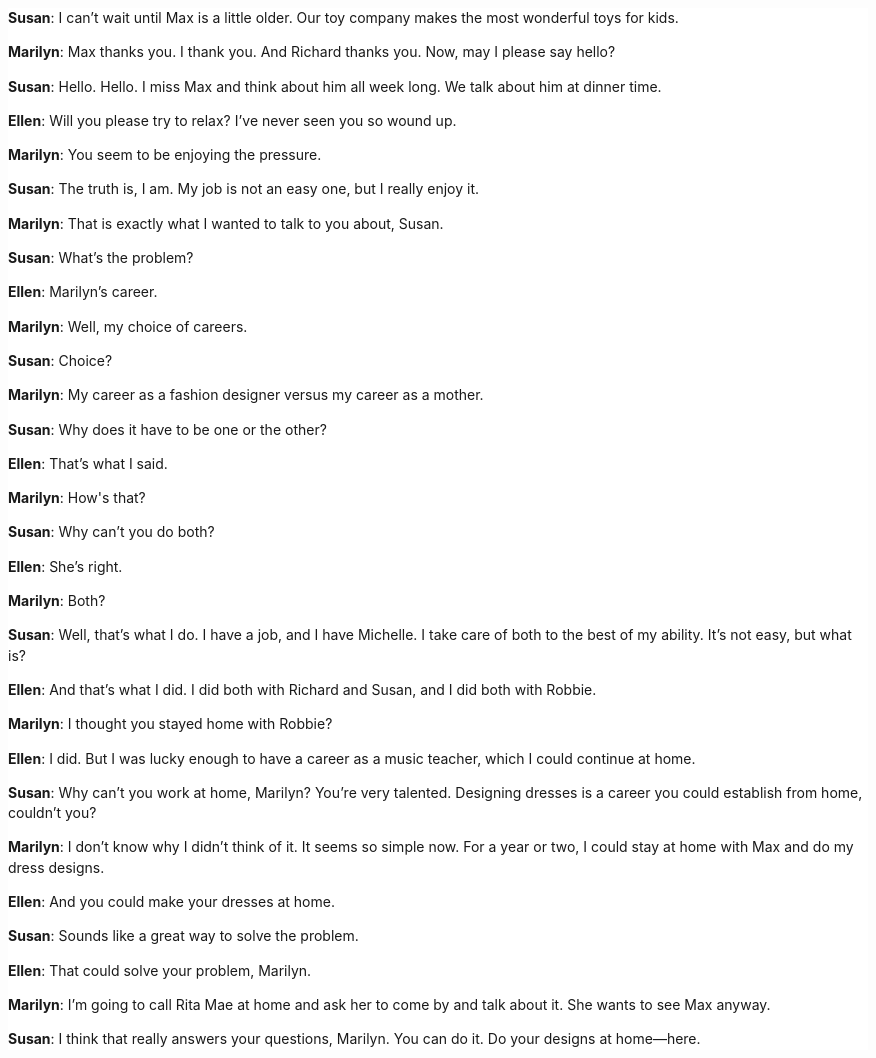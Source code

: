 **Susan**: I can’t wait until Max is a little older. Our toy company makes the most wonderful toys for kids.

**Marilyn**: Max thanks you. I thank you. And Richard thanks you. Now, may I please say hello?

**Susan**: Hello. Hello. I miss Max and think about him all week long. We talk about him at dinner time.

**Ellen**: Will you please try to relax? I’ve never seen you so wound up.

**Marilyn**: You seem to be enjoying the pressure.

**Susan**: The truth is, I am. My job is not an easy one, but I really enjoy it.

**Marilyn**: That is exactly what I wanted to talk to you about, Susan.

**Susan**: What’s the problem?

**Ellen**: Marilyn’s career.

**Marilyn**: Well, my choice of careers.

**Susan**: Choice?

**Marilyn**: My career as a fashion designer versus my career as a mother.

**Susan**: Why does it have to be one or the other?

**Ellen**: That’s what I said.

**Marilyn**: How's that?

**Susan**: Why can’t you do both?

**Ellen**: She’s right.

**Marilyn**: Both?

**Susan**: Well, that’s what I do. I have a job, and I have Michelle. I take care of both to the best of my ability. It’s not easy, but what is?

**Ellen**: And that’s what I did. I did both with Richard and Susan, and I did both with Robbie.

**Marilyn**: I thought you stayed home with Robbie?

**Ellen**: I did. But I was lucky enough to have a career as a music teacher, which I could continue at home.

**Susan**: Why can’t you work at home, Marilyn? You’re very talented. Designing dresses is a career you could establish from home, couldn’t you?

**Marilyn**: I don’t know why I didn’t think of it. It seems so simple now. For a year or two, I could stay at home with Max and do my dress designs.

**Ellen**: And you could make your dresses at home.

**Susan**: Sounds like a great way to solve the problem.

**Ellen**: That could solve your problem, Marilyn.

**Marilyn**: I’m going to call Rita Mae at home and ask her to come by and talk about it. She wants to see Max anyway.

**Susan**: I think that really answers your questions, Marilyn. You can do it. Do your designs at home—here.
